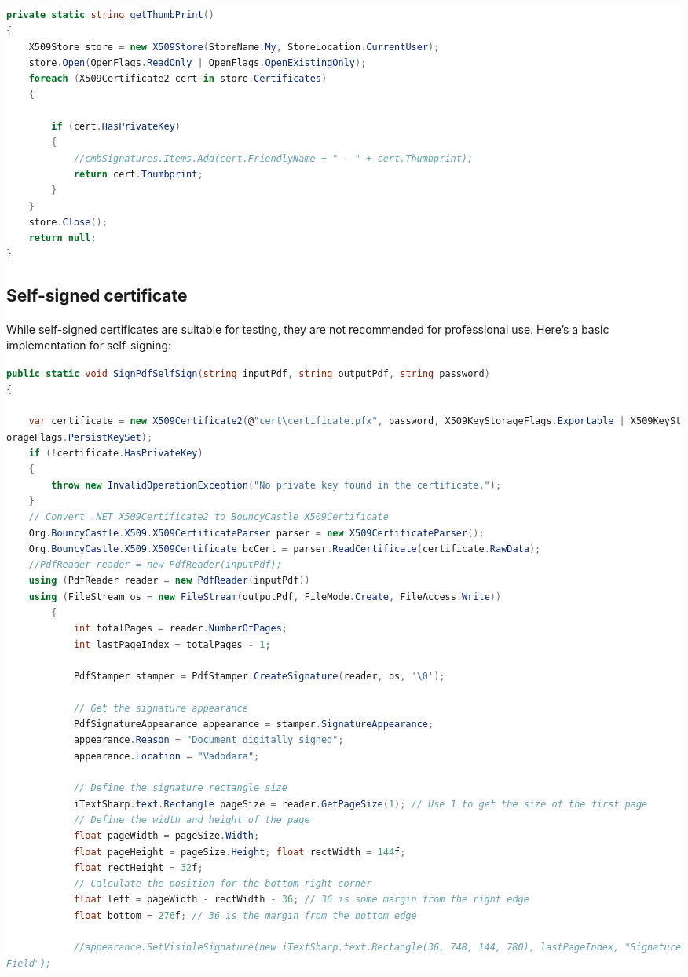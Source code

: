 ```csharp
private static string getThumbPrint()
{
	X509Store store = new X509Store(StoreName.My, StoreLocation.CurrentUser);
	store.Open(OpenFlags.ReadOnly | OpenFlags.OpenExistingOnly);
	foreach (X509Certificate2 cert in store.Certificates)
	{

		if (cert.HasPrivateKey)
		{
			//cmbSignatures.Items.Add(cert.FriendlyName + " - " + cert.Thumbprint);
			return cert.Thumbprint;
		}
	}
	store.Close();
	return null;
}
```

## Self-signed certificate

While self-signed certificates are suitable for testing, they are not recommended for professional use. Here’s a basic implementation for self-signing:

```csharp
public static void SignPdfSelfSign(string inputPdf, string outputPdf, string password)
{

	var certificate = new X509Certificate2(@"cert\certificate.pfx", password, X509KeyStorageFlags.Exportable | X509KeyStorageFlags.PersistKeySet); 
	if (!certificate.HasPrivateKey)
	{
		throw new InvalidOperationException("No private key found in the certificate.");
	}
	// Convert .NET X509Certificate2 to BouncyCastle X509Certificate
	Org.BouncyCastle.X509.X509CertificateParser parser = new X509CertificateParser();
	Org.BouncyCastle.X509.X509Certificate bcCert = parser.ReadCertificate(certificate.RawData);
	//PdfReader reader = new PdfReader(inputPdf);
	using (PdfReader reader = new PdfReader(inputPdf))
	using (FileStream os = new FileStream(outputPdf, FileMode.Create, FileAccess.Write))
		{
			int totalPages = reader.NumberOfPages;
			int lastPageIndex = totalPages - 1;

			PdfStamper stamper = PdfStamper.CreateSignature(reader, os, '\0');

			// Get the signature appearance
			PdfSignatureAppearance appearance = stamper.SignatureAppearance;
			appearance.Reason = "Document digitally signed";
			appearance.Location = "Vadodara";

			// Define the signature rectangle size
			iTextSharp.text.Rectangle pageSize = reader.GetPageSize(1); // Use 1 to get the size of the first page
			// Define the width and height of the page
			float pageWidth = pageSize.Width;
			float pageHeight = pageSize.Height; float rectWidth = 144f;
			float rectHeight = 32f;
			// Calculate the position for the bottom-right corner
			float left = pageWidth - rectWidth - 36; // 36 is some margin from the right edge
			float bottom = 276f; // 36 is the margin from the bottom edge

			//appearance.SetVisibleSignature(new iTextSharp.text.Rectangle(36, 748, 144, 780), lastPageIndex, "SignatureField");
```